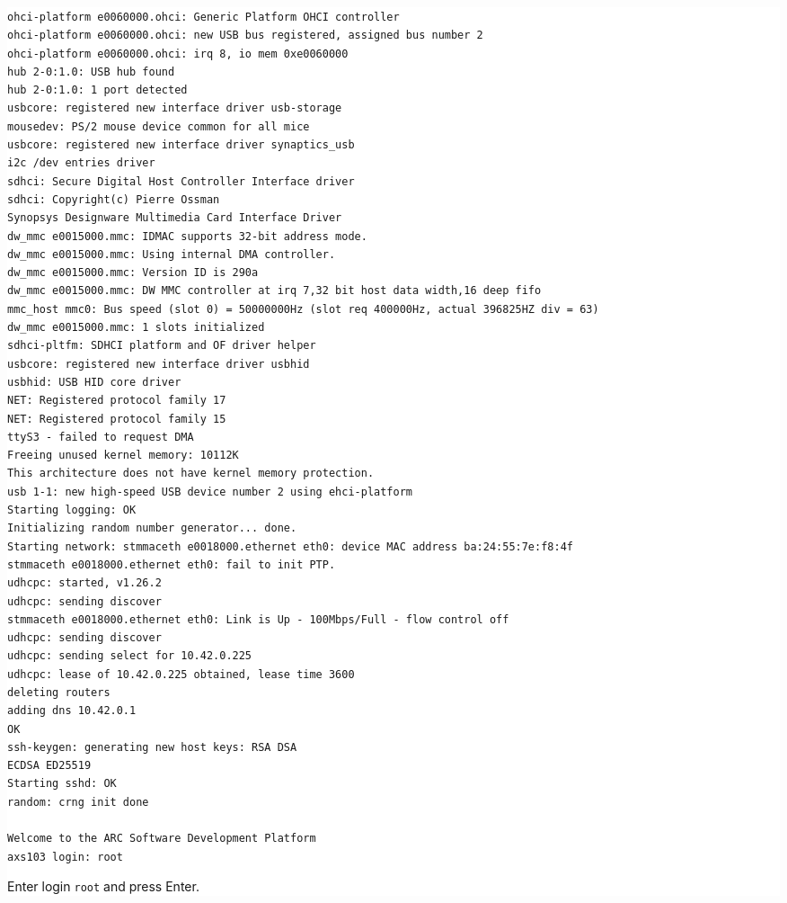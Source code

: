 ```text
ohci-platform e0060000.ohci: Generic Platform OHCI controller
ohci-platform e0060000.ohci: new USB bus registered, assigned bus number 2
ohci-platform e0060000.ohci: irq 8, io mem 0xe0060000
hub 2-0:1.0: USB hub found
hub 2-0:1.0: 1 port detected
usbcore: registered new interface driver usb-storage
mousedev: PS/2 mouse device common for all mice
usbcore: registered new interface driver synaptics_usb
i2c /dev entries driver
sdhci: Secure Digital Host Controller Interface driver
sdhci: Copyright(c) Pierre Ossman
Synopsys Designware Multimedia Card Interface Driver
dw_mmc e0015000.mmc: IDMAC supports 32-bit address mode.
dw_mmc e0015000.mmc: Using internal DMA controller.
dw_mmc e0015000.mmc: Version ID is 290a
dw_mmc e0015000.mmc: DW MMC controller at irq 7,32 bit host data width,16 deep fifo
mmc_host mmc0: Bus speed (slot 0) = 50000000Hz (slot req 400000Hz, actual 396825HZ div = 63)
dw_mmc e0015000.mmc: 1 slots initialized
sdhci-pltfm: SDHCI platform and OF driver helper
usbcore: registered new interface driver usbhid
usbhid: USB HID core driver
NET: Registered protocol family 17
NET: Registered protocol family 15
ttyS3 - failed to request DMA
Freeing unused kernel memory: 10112K
This architecture does not have kernel memory protection.
usb 1-1: new high-speed USB device number 2 using ehci-platform
Starting logging: OK
Initializing random number generator... done.
Starting network: stmmaceth e0018000.ethernet eth0: device MAC address ba:24:55:7e:f8:4f
stmmaceth e0018000.ethernet eth0: fail to init PTP.
udhcpc: started, v1.26.2
udhcpc: sending discover
stmmaceth e0018000.ethernet eth0: Link is Up - 100Mbps/Full - flow control off
udhcpc: sending discover
udhcpc: sending select for 10.42.0.225
udhcpc: lease of 10.42.0.225 obtained, lease time 3600
deleting routers
adding dns 10.42.0.1
OK
ssh-keygen: generating new host keys: RSA DSA 
ECDSA ED25519 
Starting sshd: OK
random: crng init done

Welcome to the ARC Software Development Platform
axs103 login: root
```

Enter login `root` and press Enter.
